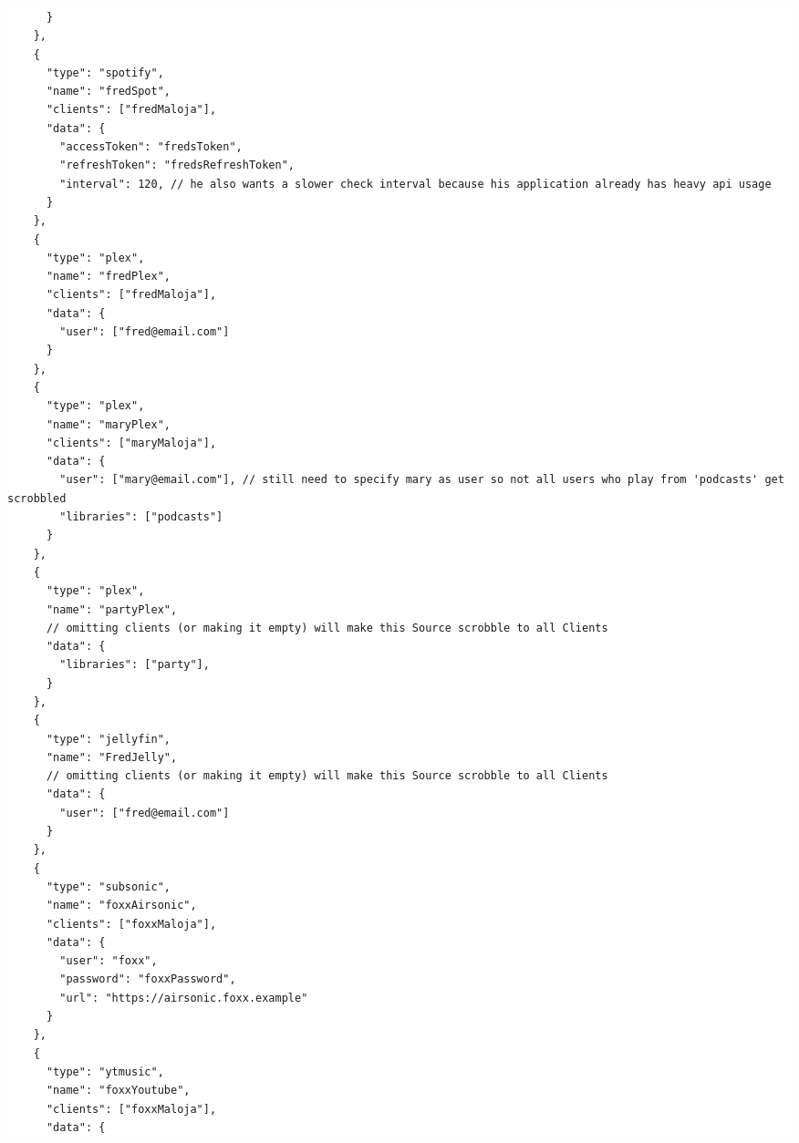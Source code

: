 ```json5 title="CONFIG_DIR/config.json"
      }
    },
    {
      "type": "spotify",
      "name": "fredSpot",
      "clients": ["fredMaloja"],
      "data": {
        "accessToken": "fredsToken",
        "refreshToken": "fredsRefreshToken",
        "interval": 120, // he also wants a slower check interval because his application already has heavy api usage
      }
    },
    {
      "type": "plex",
      "name": "fredPlex",
      "clients": ["fredMaloja"],
      "data": {
        "user": ["fred@email.com"]
      }
    },
    {
      "type": "plex",
      "name": "maryPlex",
      "clients": ["maryMaloja"],
      "data": {
        "user": ["mary@email.com"], // still need to specify mary as user so not all users who play from 'podcasts' get scrobbled
        "libraries": ["podcasts"]
      }
    },
    {
      "type": "plex",
      "name": "partyPlex",
      // omitting clients (or making it empty) will make this Source scrobble to all Clients
      "data": {
        "libraries": ["party"],
      }
    },
    {
      "type": "jellyfin",
      "name": "FredJelly",
      // omitting clients (or making it empty) will make this Source scrobble to all Clients
      "data": {
        "user": ["fred@email.com"]
      }
    },
    {
      "type": "subsonic",
      "name": "foxxAirsonic",
      "clients": ["foxxMaloja"],
      "data": {
        "user": "foxx",
        "password": "foxxPassword",
        "url": "https://airsonic.foxx.example"
      }
    },
    {
      "type": "ytmusic",
      "name": "foxxYoutube",
      "clients": ["foxxMaloja"],
      "data": {
```